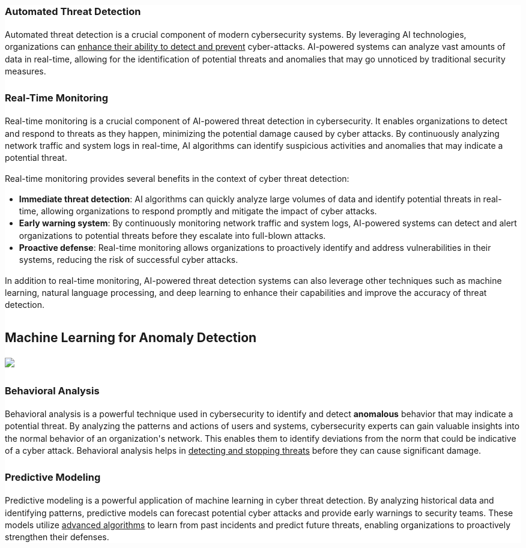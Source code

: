 ### Automated Threat Detection

Automated threat detection is a crucial component of modern cybersecurity systems. By leveraging AI technologies, organizations can [enhance their ability to detect and prevent](https://medium.com/@emmaja/decoding-the-impact-of-ai-powered-cybersecurity-transformative-solutions-and-emerging-challenges-b63660dd264f) cyber-attacks. AI-powered systems can analyze vast amounts of data in real-time, allowing for the identification of potential threats and anomalies that may go unnoticed by traditional security measures.

### Real-Time Monitoring

Real-time monitoring is a crucial component of AI-powered threat detection in cybersecurity. It enables organizations to detect and respond to threats as they happen, minimizing the potential damage caused by cyber attacks. By continuously analyzing network traffic and system logs in real-time, AI algorithms can identify suspicious activities and anomalies that may indicate a potential threat.

Real-time monitoring provides several benefits in the context of cyber threat detection:

*   **Immediate threat detection**: AI algorithms can quickly analyze large volumes of data and identify potential threats in real-time, allowing organizations to respond promptly and mitigate the impact of cyber attacks.
*   **Early warning system**: By continuously monitoring network traffic and system logs, AI-powered systems can detect and alert organizations to potential threats before they escalate into full-blown attacks.
*   **Proactive defense**: Real-time monitoring allows organizations to proactively identify and address vulnerabilities in their systems, reducing the risk of successful cyber attacks.

In addition to real-time monitoring, AI-powered threat detection systems can also leverage other techniques such as machine learning, natural language processing, and deep learning to enhance their capabilities and improve the accuracy of threat detection.

Machine Learning for Anomaly Detection
--------------------------------------

![](https://contenu.nyc3.digitaloceanspaces.com/journalist/f14dd262-2aaf-46ef-960b-97b17d79fd29/thumbnail.jpeg)

### Behavioral Analysis

Behavioral analysis is a powerful technique used in cybersecurity to identify and detect **anomalous** behavior that may indicate a potential threat. By analyzing the patterns and actions of users and systems, cybersecurity experts can gain valuable insights into the normal behavior of an organization's network. This enables them to identify deviations from the norm that could be indicative of a cyber attack. Behavioral analysis helps in [detecting and stopping threats](https://cofense.com/blog/6-ways-ai-could-elevate-the-future-of-email-threats/) before they can cause significant damage.

### Predictive Modeling

Predictive modeling is a powerful application of machine learning in cyber threat detection. By analyzing historical data and identifying patterns, predictive models can forecast potential cyber attacks and provide early warnings to security teams. These models utilize [advanced algorithms](https://www.cio.com/article/1248668/5-ways-ai-is-showing-promise-as-a-decision-maker.html) to learn from past incidents and predict future threats, enabling organizations to proactively strengthen their defenses.
